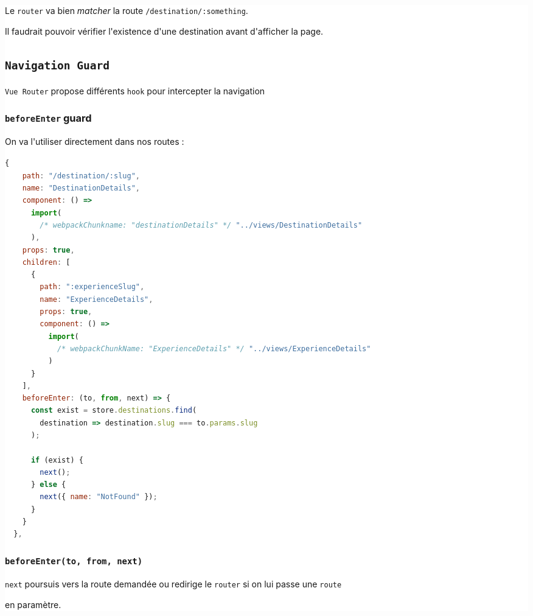 Le `router` va bien *matcher* la route `/destination/:something`.

Il faudrait pouvoir vérifier l'existence d'une destination avant d'afficher la page.



## `Navigation Guard`

`Vue Router` propose différents `hook` pour intercepter la navigation

### `beforeEnter` guard

On va l'utiliser directement dans nos routes :

```js
{
    path: "/destination/:slug",
    name: "DestinationDetails",
    component: () =>
      import(
        /* webpackChunkname: "destinationDetails" */ "../views/DestinationDetails"
      ),
    props: true,
    children: [
      {
        path: ":experienceSlug",
        name: "ExperienceDetails",
        props: true,
        component: () =>
          import(
            /* webpackChunkName: "ExperienceDetails" */ "../views/ExperienceDetails"
          )
      }
    ],
    beforeEnter: (to, from, next) => {
      const exist = store.destinations.find(
        destination => destination.slug === to.params.slug
      );

      if (exist) {
        next();
      } else {
        next({ name: "NotFound" });
      }
    }
  },
```

### `beforeEnter(to, from, next)`

`next` poursuis vers la route demandée ou redirige le `router` si on lui passe une `route`

 en paramètre.
